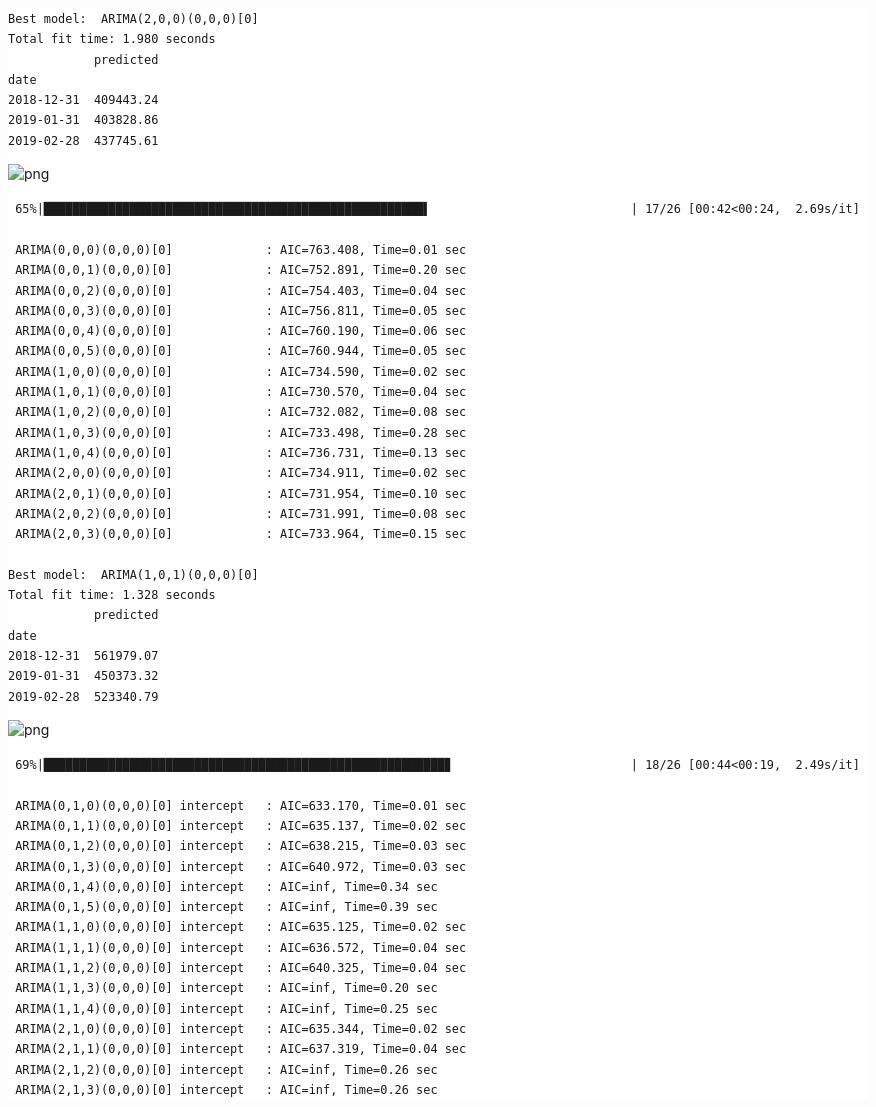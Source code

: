     Best model:  ARIMA(2,0,0)(0,0,0)[0]          
    Total fit time: 1.980 seconds
                predicted
    date                 
    2018-12-31  409443.24
    2019-01-31  403828.86
    2019-02-28  437745.61
    


![png](output_47_50.png)


     65%|█████████████████████████████████████████████████████▌                            | 17/26 [00:42<00:24,  2.69s/it]

     ARIMA(0,0,0)(0,0,0)[0]             : AIC=763.408, Time=0.01 sec
     ARIMA(0,0,1)(0,0,0)[0]             : AIC=752.891, Time=0.20 sec
     ARIMA(0,0,2)(0,0,0)[0]             : AIC=754.403, Time=0.04 sec
     ARIMA(0,0,3)(0,0,0)[0]             : AIC=756.811, Time=0.05 sec
     ARIMA(0,0,4)(0,0,0)[0]             : AIC=760.190, Time=0.06 sec
     ARIMA(0,0,5)(0,0,0)[0]             : AIC=760.944, Time=0.05 sec
     ARIMA(1,0,0)(0,0,0)[0]             : AIC=734.590, Time=0.02 sec
     ARIMA(1,0,1)(0,0,0)[0]             : AIC=730.570, Time=0.04 sec
     ARIMA(1,0,2)(0,0,0)[0]             : AIC=732.082, Time=0.08 sec
     ARIMA(1,0,3)(0,0,0)[0]             : AIC=733.498, Time=0.28 sec
     ARIMA(1,0,4)(0,0,0)[0]             : AIC=736.731, Time=0.13 sec
     ARIMA(2,0,0)(0,0,0)[0]             : AIC=734.911, Time=0.02 sec
     ARIMA(2,0,1)(0,0,0)[0]             : AIC=731.954, Time=0.10 sec
     ARIMA(2,0,2)(0,0,0)[0]             : AIC=731.991, Time=0.08 sec
     ARIMA(2,0,3)(0,0,0)[0]             : AIC=733.964, Time=0.15 sec
    
    Best model:  ARIMA(1,0,1)(0,0,0)[0]          
    Total fit time: 1.328 seconds
                predicted
    date                 
    2018-12-31  561979.07
    2019-01-31  450373.32
    2019-02-28  523340.79
    


![png](output_47_53.png)


     69%|████████████████████████████████████████████████████████▊                         | 18/26 [00:44<00:19,  2.49s/it]

     ARIMA(0,1,0)(0,0,0)[0] intercept   : AIC=633.170, Time=0.01 sec
     ARIMA(0,1,1)(0,0,0)[0] intercept   : AIC=635.137, Time=0.02 sec
     ARIMA(0,1,2)(0,0,0)[0] intercept   : AIC=638.215, Time=0.03 sec
     ARIMA(0,1,3)(0,0,0)[0] intercept   : AIC=640.972, Time=0.03 sec
     ARIMA(0,1,4)(0,0,0)[0] intercept   : AIC=inf, Time=0.34 sec
     ARIMA(0,1,5)(0,0,0)[0] intercept   : AIC=inf, Time=0.39 sec
     ARIMA(1,1,0)(0,0,0)[0] intercept   : AIC=635.125, Time=0.02 sec
     ARIMA(1,1,1)(0,0,0)[0] intercept   : AIC=636.572, Time=0.04 sec
     ARIMA(1,1,2)(0,0,0)[0] intercept   : AIC=640.325, Time=0.04 sec
     ARIMA(1,1,3)(0,0,0)[0] intercept   : AIC=inf, Time=0.20 sec
     ARIMA(1,1,4)(0,0,0)[0] intercept   : AIC=inf, Time=0.25 sec
     ARIMA(2,1,0)(0,0,0)[0] intercept   : AIC=635.344, Time=0.02 sec
     ARIMA(2,1,1)(0,0,0)[0] intercept   : AIC=637.319, Time=0.04 sec
     ARIMA(2,1,2)(0,0,0)[0] intercept   : AIC=inf, Time=0.26 sec
     ARIMA(2,1,3)(0,0,0)[0] intercept   : AIC=inf, Time=0.26 sec
    